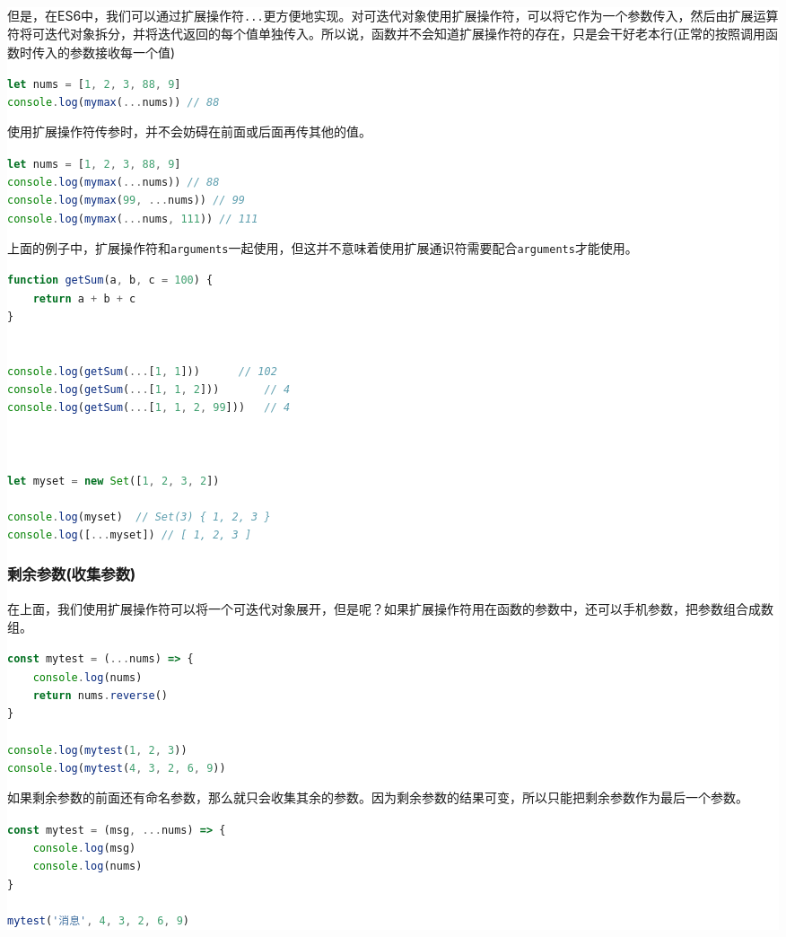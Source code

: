 但是，在ES6中，我们可以通过扩展操作符`...`更方便地实现。对可迭代对象使用扩展操作符，可以将它作为一个参数传入，然后由扩展运算符将可迭代对象拆分，并将迭代返回的每个值单独传入。所以说，函数并不会知道扩展操作符的存在，只是会干好老本行(正常的按照调用函数时传入的参数接收每一个值)

```js
let nums = [1, 2, 3, 88, 9]
console.log(mymax(...nums)) // 88
```

使用扩展操作符传参时，并不会妨碍在前面或后面再传其他的值。

```js
let nums = [1, 2, 3, 88, 9]
console.log(mymax(...nums)) // 88
console.log(mymax(99, ...nums)) // 99
console.log(mymax(...nums, 111)) // 111
```

上面的例子中，扩展操作符和`arguments`一起使用，但这并不意味着使用扩展通识符需要配合`arguments`才能使用。

```js
function getSum(a, b, c = 100) {
    return a + b + c
}


console.log(getSum(...[1, 1]))      // 102
console.log(getSum(...[1, 1, 2]))       // 4
console.log(getSum(...[1, 1, 2, 99]))   // 4



let myset = new Set([1, 2, 3, 2])

console.log(myset)  // Set(3) { 1, 2, 3 }
console.log([...myset]) // [ 1, 2, 3 ]
```

### 剩余参数(收集参数)
在上面，我们使用扩展操作符可以将一个可迭代对象展开，但是呢？如果扩展操作符用在函数的参数中，还可以手机参数，把参数组合成数组。

```js
const mytest = (...nums) => {
    console.log(nums)
    return nums.reverse()
}

console.log(mytest(1, 2, 3))
console.log(mytest(4, 3, 2, 6, 9))
```

如果剩余参数的前面还有命名参数，那么就只会收集其余的参数。因为剩余参数的结果可变，所以只能把剩余参数作为最后一个参数。

```js
const mytest = (msg, ...nums) => {
    console.log(msg)
    console.log(nums)
}

mytest('消息', 4, 3, 2, 6, 9)
```
